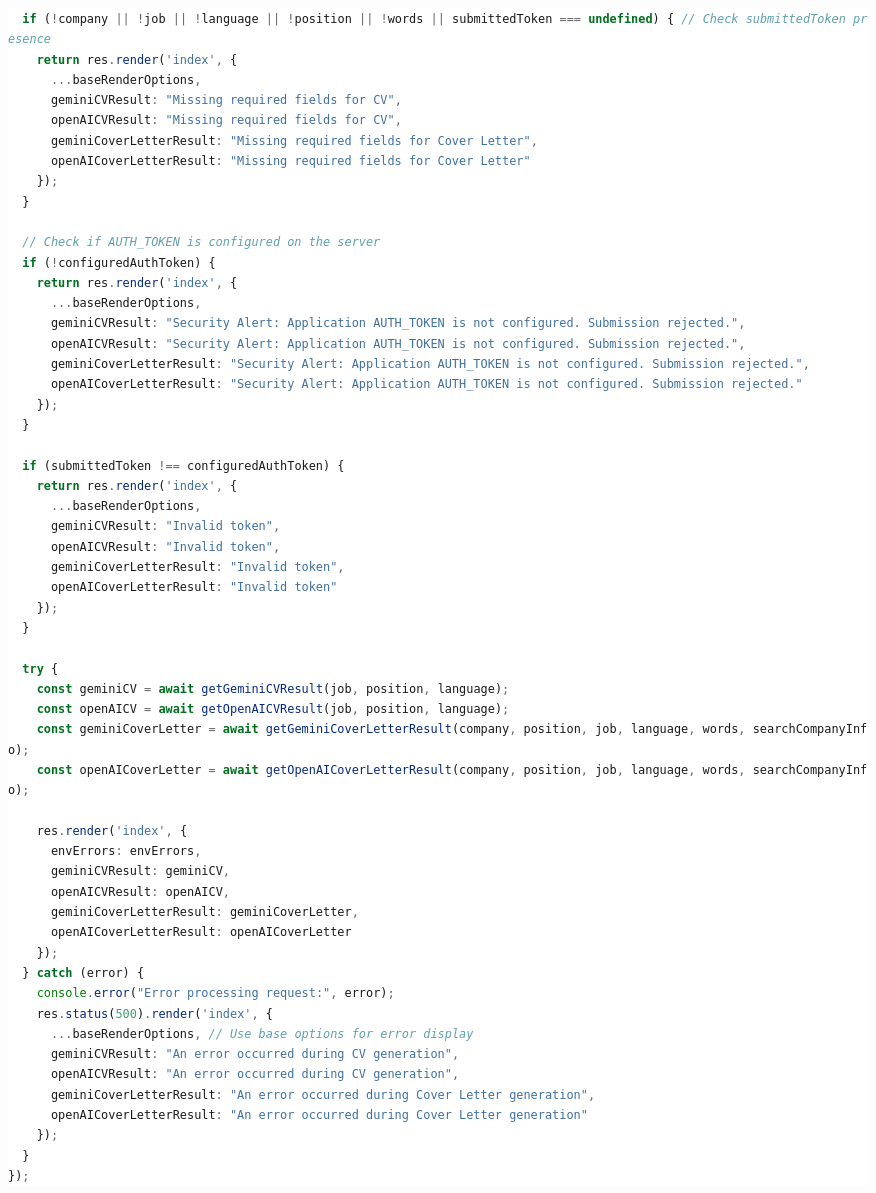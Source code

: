 ```typescript
  if (!company || !job || !language || !position || !words || submittedToken === undefined) { // Check submittedToken presence
    return res.render('index', {
      ...baseRenderOptions,
      geminiCVResult: "Missing required fields for CV",
      openAICVResult: "Missing required fields for CV",
      geminiCoverLetterResult: "Missing required fields for Cover Letter",
      openAICoverLetterResult: "Missing required fields for Cover Letter"
    });
  }

  // Check if AUTH_TOKEN is configured on the server
  if (!configuredAuthToken) {
    return res.render('index', {
      ...baseRenderOptions,
      geminiCVResult: "Security Alert: Application AUTH_TOKEN is not configured. Submission rejected.",
      openAICVResult: "Security Alert: Application AUTH_TOKEN is not configured. Submission rejected.",
      geminiCoverLetterResult: "Security Alert: Application AUTH_TOKEN is not configured. Submission rejected.",
      openAICoverLetterResult: "Security Alert: Application AUTH_TOKEN is not configured. Submission rejected."
    });
  }

  if (submittedToken !== configuredAuthToken) {
    return res.render('index', {
      ...baseRenderOptions,
      geminiCVResult: "Invalid token",
      openAICVResult: "Invalid token",
      geminiCoverLetterResult: "Invalid token",
      openAICoverLetterResult: "Invalid token"
    });
  }

  try {
    const geminiCV = await getGeminiCVResult(job, position, language);
    const openAICV = await getOpenAICVResult(job, position, language);
    const geminiCoverLetter = await getGeminiCoverLetterResult(company, position, job, language, words, searchCompanyInfo);
    const openAICoverLetter = await getOpenAICoverLetterResult(company, position, job, language, words, searchCompanyInfo);

    res.render('index', {
      envErrors: envErrors,
      geminiCVResult: geminiCV,
      openAICVResult: openAICV,
      geminiCoverLetterResult: geminiCoverLetter,
      openAICoverLetterResult: openAICoverLetter
    });
  } catch (error) {
    console.error("Error processing request:", error);
    res.status(500).render('index', {
      ...baseRenderOptions, // Use base options for error display
      geminiCVResult: "An error occurred during CV generation",
      openAICVResult: "An error occurred during CV generation",
      geminiCoverLetterResult: "An error occurred during Cover Letter generation",
      openAICoverLetterResult: "An error occurred during Cover Letter generation"
    });
  }
});

```